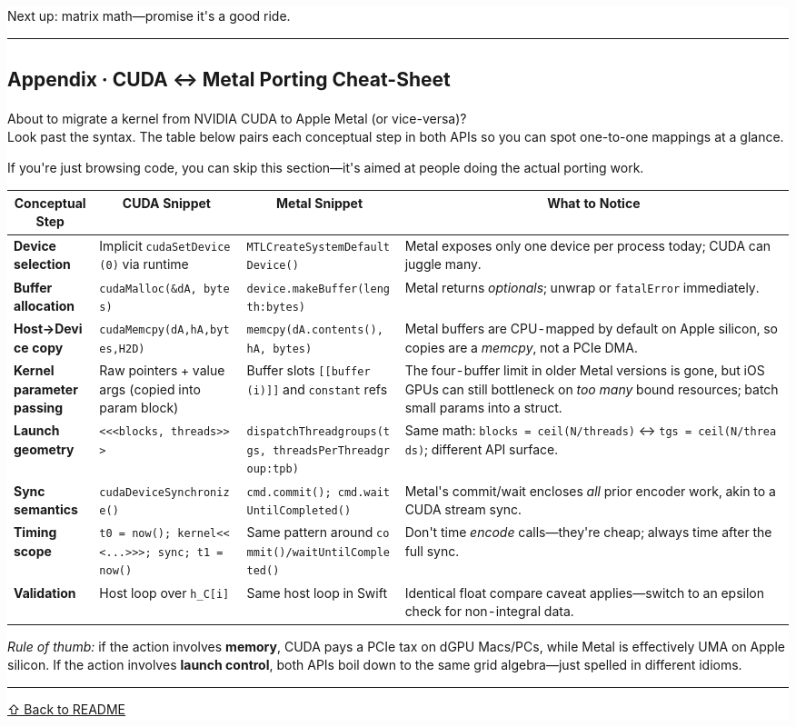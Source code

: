 Next up: matrix math—promise it's a good ride.

---

## Appendix · CUDA ↔ Metal Porting Cheat-Sheet

About to migrate a kernel from NVIDIA CUDA to Apple Metal (or vice-versa)?  
Look past the syntax. The table below pairs each conceptual step in both APIs so you can spot one-to-one mappings at a glance.

If you're just browsing code, you can skip this section—it's aimed at people doing the actual porting work.

| Conceptual Step | CUDA Snippet | Metal Snippet | What to Notice |
| --- | --- | --- | --- |
| **Device selection** | Implicit `cudaSetDevice(0)` via runtime | `MTLCreateSystemDefaultDevice()` | Metal exposes only one device per process today; CUDA can juggle many. |
| **Buffer allocation** | `cudaMalloc(&dA, bytes)` | `device.makeBuffer(length:bytes)` | Metal returns *optionals*; unwrap or `fatalError` immediately. |
| **Host→Device copy** | `cudaMemcpy(dA,hA,bytes,H2D)` | `memcpy(dA.contents(), hA, bytes)` | Metal buffers are CPU-mapped by default on Apple silicon, so copies are a *memcpy*, not a PCIe DMA. |
| **Kernel parameter passing** | Raw pointers + value args (copied into param block) | Buffer slots `[[buffer(i)]]` and `constant` refs | The four-buffer limit in older Metal versions is gone, but iOS GPUs can still bottleneck on *too many* bound resources; batch small params into a struct. |
| **Launch geometry** | `<<<blocks, threads>>>` | `dispatchThreadgroups(tgs, threadsPerThreadgroup:tpb)` | Same math: `blocks = ceil(N/threads)` ↔ `tgs = ceil(N/threads)`; different API surface. |
| **Sync semantics** | `cudaDeviceSynchronize()` | `cmd.commit(); cmd.waitUntilCompleted()` | Metal's commit/wait encloses *all* prior encoder work, akin to a CUDA stream sync. |
| **Timing scope** | `t0 = now(); kernel<<<...>>>; sync; t1 = now()` | Same pattern around `commit()/waitUntilCompleted()` | Don't time *encode* calls—they're cheap; always time after the full sync. |
| **Validation** | Host loop over `h_C[i]` | Same host loop in Swift | Identical float compare caveat applies—switch to an epsilon check for non-integral data. |

*Rule of thumb:* if the action involves **memory**, CUDA pays a PCIe tax on dGPU Macs/PCs, while Metal is effectively UMA on Apple silicon. If the action involves **launch control**, both APIs boil down to the same grid algebra—just spelled in different idioms.

---

[⇧ Back&nbsp;to&nbsp;README](../README.md)